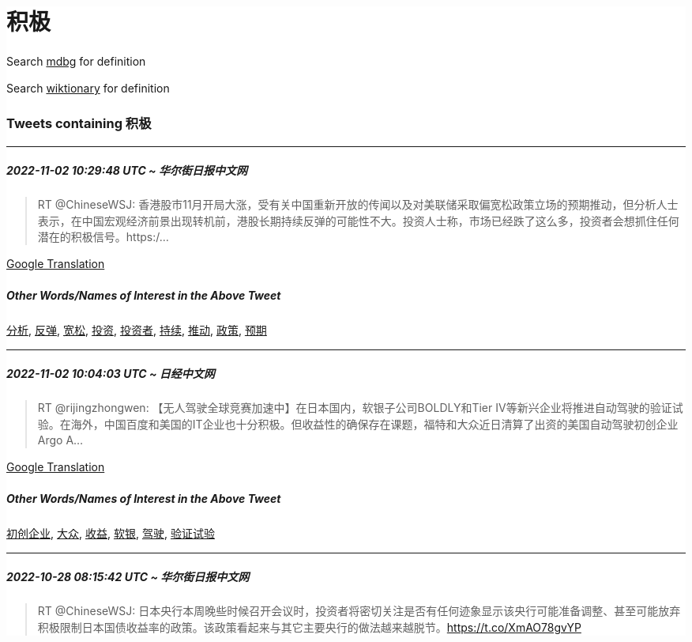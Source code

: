 # 积极

Search [mdbg](https://www.mdbg.net/chinese/dictionary?page=worddict&wdrst=0&wdqb=积极) for definition

Search [wiktionary](https://en.wiktionary.org/wiki/积极) for definition

### Tweets containing 积极

___
##### 2022-11-02 10:29:48 UTC ~ 华尔街日报中文网
> RT @ChineseWSJ: 香港股市11月开局大涨，受有关中国重新开放的传闻以及对美联储采取偏宽松政策立场的预期推动，但分析人士表示，在中国宏观经济前景出现转机前，港股长期持续反弹的可能性不大。投资人士称，市场已经跌了这么多，投资者会想抓住任何潜在的积极信号。https:/…

[Google Translation](https://translate.google.com/?hi=en&tab=TT&sl=zh-CN&tl=en&op=translate&text=RT+%40ChineseWSJ%3A+%E9%A6%99%E6%B8%AF%E8%82%A1%E5%B8%8211%E6%9C%88%E5%BC%80%E5%B1%80%E5%A4%A7%E6%B6%A8%EF%BC%8C%E5%8F%97%E6%9C%89%E5%85%B3%E4%B8%AD%E5%9B%BD%E9%87%8D%E6%96%B0%E5%BC%80%E6%94%BE%E7%9A%84%E4%BC%A0%E9%97%BB%E4%BB%A5%E5%8F%8A%E5%AF%B9%E7%BE%8E%E8%81%94%E5%82%A8%E9%87%87%E5%8F%96%E5%81%8F%E5%AE%BD%E6%9D%BE%E6%94%BF%E7%AD%96%E7%AB%8B%E5%9C%BA%E7%9A%84%E9%A2%84%E6%9C%9F%E6%8E%A8%E5%8A%A8%EF%BC%8C%E4%BD%86%E5%88%86%E6%9E%90%E4%BA%BA%E5%A3%AB%E8%A1%A8%E7%A4%BA%EF%BC%8C%E5%9C%A8%E4%B8%AD%E5%9B%BD%E5%AE%8F%E8%A7%82%E7%BB%8F%E6%B5%8E%E5%89%8D%E6%99%AF%E5%87%BA%E7%8E%B0%E8%BD%AC%E6%9C%BA%E5%89%8D%EF%BC%8C%E6%B8%AF%E8%82%A1%E9%95%BF%E6%9C%9F%E6%8C%81%E7%BB%AD%E5%8F%8D%E5%BC%B9%E7%9A%84%E5%8F%AF%E8%83%BD%E6%80%A7%E4%B8%8D%E5%A4%A7%E3%80%82%E6%8A%95%E8%B5%84%E4%BA%BA%E5%A3%AB%E7%A7%B0%EF%BC%8C%E5%B8%82%E5%9C%BA%E5%B7%B2%E7%BB%8F%E8%B7%8C%E4%BA%86%E8%BF%99%E4%B9%88%E5%A4%9A%EF%BC%8C%E6%8A%95%E8%B5%84%E8%80%85%E4%BC%9A%E6%83%B3%E6%8A%93%E4%BD%8F%E4%BB%BB%E4%BD%95%E6%BD%9C%E5%9C%A8%E7%9A%84%E7%A7%AF%E6%9E%81%E4%BF%A1%E5%8F%B7%E3%80%82https%3A%2F%E2%80%A6)
##### Other Words/Names of Interest in the Above Tweet
[分析](分析.md), [反弹](反弹.md), [宽松](宽松.md), [投资](投资.md), [投资者](投资者.md), [持续](持续.md), [推动](推动.md), [政策](政策.md), [预期](预期.md)
___
##### 2022-11-02 10:04:03 UTC ~ 日经中文网
> RT @rijingzhongwen: 【无人驾驶全球竞赛加速中】在日本国内，软银子公司BOLDLY和Tier IV等新兴企业将推进自动驾驶的验证试验。在海外，中国百度和美国的IT企业也十分积极。但收益性的确保存在课题，福特和大众近日清算了出资的美国自动驾驶初创企业Argo A…

[Google Translation](https://translate.google.com/?hi=en&tab=TT&sl=zh-CN&tl=en&op=translate&text=RT+%40rijingzhongwen%3A+%E3%80%90%E6%97%A0%E4%BA%BA%E9%A9%BE%E9%A9%B6%E5%85%A8%E7%90%83%E7%AB%9E%E8%B5%9B%E5%8A%A0%E9%80%9F%E4%B8%AD%E3%80%91%E5%9C%A8%E6%97%A5%E6%9C%AC%E5%9B%BD%E5%86%85%EF%BC%8C%E8%BD%AF%E9%93%B6%E5%AD%90%E5%85%AC%E5%8F%B8BOLDLY%E5%92%8CTier+IV%E7%AD%89%E6%96%B0%E5%85%B4%E4%BC%81%E4%B8%9A%E5%B0%86%E6%8E%A8%E8%BF%9B%E8%87%AA%E5%8A%A8%E9%A9%BE%E9%A9%B6%E7%9A%84%E9%AA%8C%E8%AF%81%E8%AF%95%E9%AA%8C%E3%80%82%E5%9C%A8%E6%B5%B7%E5%A4%96%EF%BC%8C%E4%B8%AD%E5%9B%BD%E7%99%BE%E5%BA%A6%E5%92%8C%E7%BE%8E%E5%9B%BD%E7%9A%84IT%E4%BC%81%E4%B8%9A%E4%B9%9F%E5%8D%81%E5%88%86%E7%A7%AF%E6%9E%81%E3%80%82%E4%BD%86%E6%94%B6%E7%9B%8A%E6%80%A7%E7%9A%84%E7%A1%AE%E4%BF%9D%E5%AD%98%E5%9C%A8%E8%AF%BE%E9%A2%98%EF%BC%8C%E7%A6%8F%E7%89%B9%E5%92%8C%E5%A4%A7%E4%BC%97%E8%BF%91%E6%97%A5%E6%B8%85%E7%AE%97%E4%BA%86%E5%87%BA%E8%B5%84%E7%9A%84%E7%BE%8E%E5%9B%BD%E8%87%AA%E5%8A%A8%E9%A9%BE%E9%A9%B6%E5%88%9D%E5%88%9B%E4%BC%81%E4%B8%9AArgo+A%E2%80%A6)
##### Other Words/Names of Interest in the Above Tweet
[初创企业](初创企业.md), [大众](大众.md), [收益](收益.md), [软银](软银.md), [驾驶](驾驶.md), [验证试验](验证试验.md)
___
##### 2022-10-28 08:15:42 UTC ~ 华尔街日报中文网
> RT @ChineseWSJ: 日本央行本周晚些时候召开会议时，投资者将密切关注是否有任何迹象显示该央行可能准备调整、甚至可能放弃积极限制日本国债收益率的政策。该政策看起来与其它主要央行的做法越来越脱节。https://t.co/XmAO78gvYP
